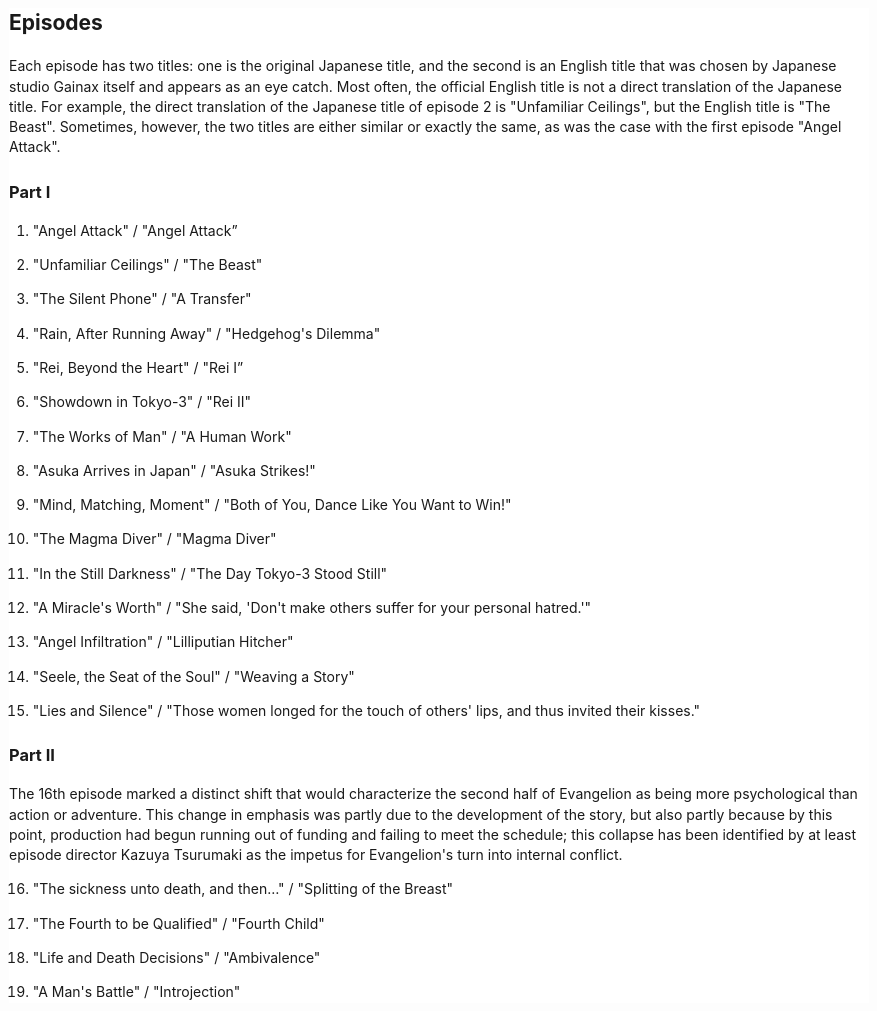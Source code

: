 ## Episodes

Each episode has two titles: one is the original Japanese title, and the second
is an English title that was chosen by Japanese studio Gainax itself and appears as an eye catch. Most often, the official English title is not a direct translation of the Japanese title. For example, the direct translation of the Japanese title of episode 2 is "Unfamiliar Ceilings", but the English title is "The Beast". Sometimes, however, the two titles are either similar or exactly the same, as was the case with the first episode "Angel Attack".


### Part I

1. "Angel Attack" / "Angel Attack”

2. "Unfamiliar Ceilings" / "The Beast"

3.  "The Silent Phone" / "A Transfer"

4. "Rain, After Running Away" / "Hedgehog's Dilemma"

5. "Rei, Beyond the Heart" / "Rei I”

6. "Showdown in Tokyo-3" / "Rei II"

7. "The Works of Man" / "A Human Work"

8. "Asuka Arrives in Japan" / "Asuka Strikes!"

9. "Mind, Matching, Moment" / "Both of You, Dance Like You Want to Win!"

10. "The Magma Diver" / "Magma Diver"

11. "In the Still Darkness" / "The Day Tokyo-3 Stood Still"

12. "A Miracle's Worth" / "She said, 'Don't make others suffer for your personal hatred.'"

13. "Angel Infiltration" / "Lilliputian Hitcher"

14. "Seele, the Seat of the Soul" / "Weaving a Story"

15. "Lies and Silence" / "Those women longed for the touch of others' lips, and thus invited their kisses."
  

### Part II

The 16th episode marked a distinct shift that would characterize the second half of Evangelion as being more psychological than action or adventure. This change in emphasis was partly due to the development of the story, but also partly because by this point, production had begun running out of funding and failing to meet the schedule; this collapse has been identified by at least episode director Kazuya Tsurumaki as the impetus for Evangelion's turn into internal conflict.

16. "The sickness unto death, and then…" / "Splitting of the Breast"

17. "The Fourth to be Qualified" / "Fourth Child"

18. "Life and Death Decisions" / "Ambivalence"

19. "A Man's Battle" / "Introjection"
